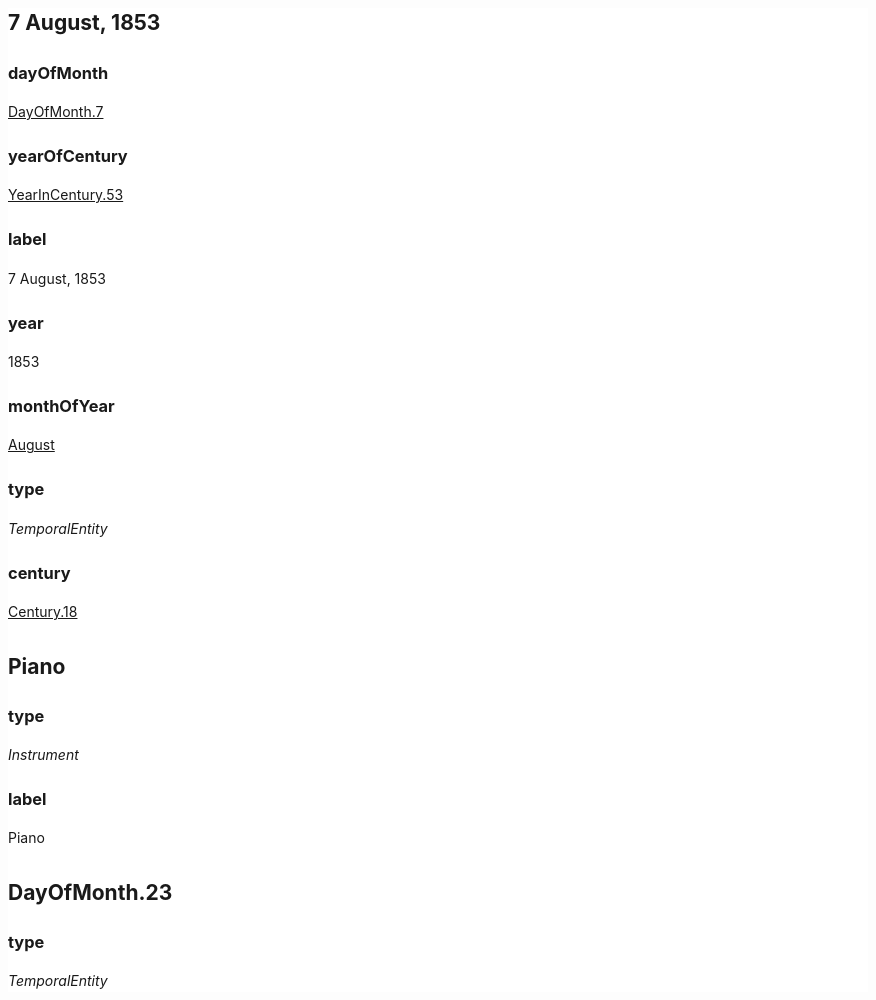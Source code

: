 ## 7 August, 1853

### dayOfMonth


[DayOfMonth.7](#DayOfMonth.7)

### yearOfCentury


[YearInCentury.53](#YearInCentury.53)

### label


7 August, 1853

### year


1853

### monthOfYear


[August](#August)

### type


*TemporalEntity*

### century


[Century.18](#Century.18)

## Piano

### type


*Instrument*

### label


Piano

## DayOfMonth.23

### type


*TemporalEntity*
